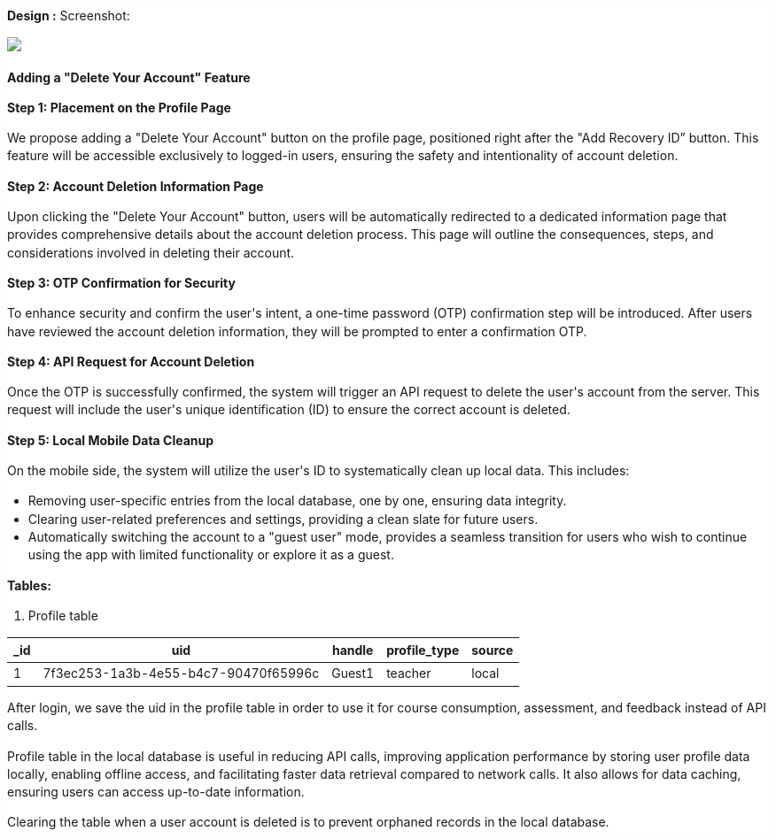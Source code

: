 **Design :** Screenshot:

![](../../../../Others/SunbirdED/images/storage/ksnip\_20231006-105118.png)

**Adding a "Delete Your Account" Feature**

**Step 1: Placement on the Profile Page**

We propose adding a "Delete Your Account" button on the profile page, positioned right after the "Add Recovery ID” button. This feature will be accessible exclusively to logged-in users, ensuring the safety and intentionality of account deletion.

**Step 2: Account Deletion Information Page**

Upon clicking the "Delete Your Account" button, users will be automatically redirected to a dedicated information page that provides comprehensive details about the account deletion process. This page will outline the consequences, steps, and considerations involved in deleting their account.

**Step 3: OTP Confirmation for Security**

To enhance security and confirm the user's intent, a one-time password (OTP) confirmation step will be introduced. After users have reviewed the account deletion information, they will be prompted to enter a confirmation OTP.

**Step 4: API Request for Account Deletion**

Once the OTP is successfully confirmed, the system will trigger an API request to delete the user's account from the server. This request will include the user's unique identification (ID) to ensure the correct account is deleted.

**Step 5: Local Mobile Data Cleanup**

On the mobile side, the system will utilize the user's ID to systematically clean up local data. This includes:

* Removing user-specific entries from the local database, one by one, ensuring data integrity.
* Clearing user-related preferences and settings, providing a clean slate for future users.
* Automatically switching the account to a "guest user" mode, provides a seamless transition for users who wish to continue using the app with limited functionality or explore it as a guest.

**Tables:**

1. Profile table

| \_id | uid                                  | handle | profile\_type | source |
| ---- | ------------------------------------ | ------ | ------------- | ------ |
| 1    | 7f3ec253-1a3b-4e55-b4c7-90470f65996c | Guest1 | teacher       | local  |

After login, we save the uid in the profile table in order to use it for course consumption, assessment, and feedback instead of API calls.

Profile table in the local database is useful in reducing API calls, improving application performance by storing user profile data locally, enabling offline access, and facilitating faster data retrieval compared to network calls. It also allows for data caching, ensuring users can access up-to-date information.

Clearing the table when a user account is deleted is to prevent orphaned records in the local database.
